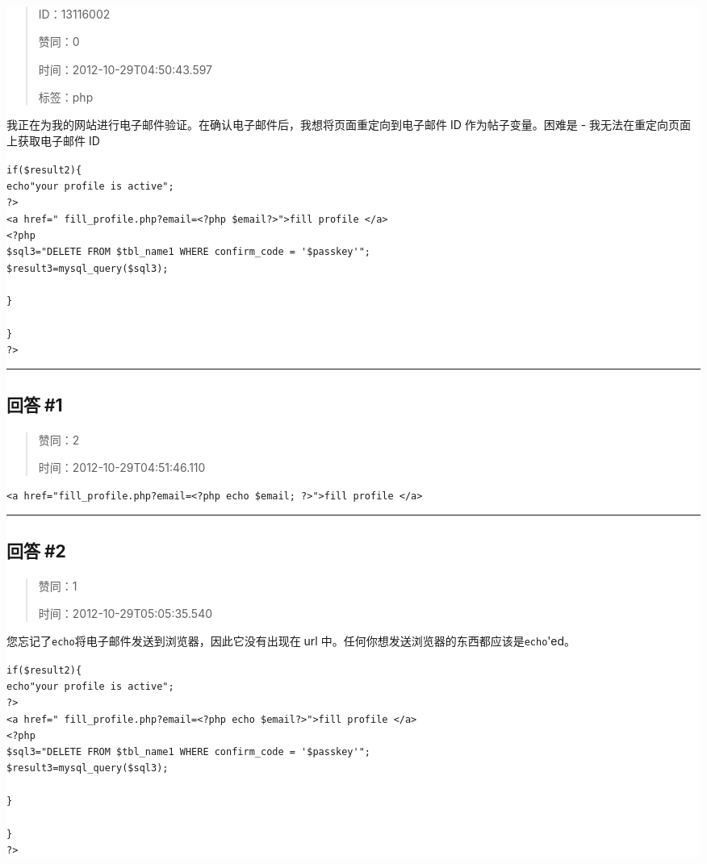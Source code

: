 > ID：13116002
> 
> 赞同：0
> 
> 时间：2012-10-29T04:50:43.597
> 
> 标签：php

我正在为我的网站进行电子邮件验证。在确认电子邮件后，我想将页面重定向到电子邮件 ID 作为帖子变量。困难是 - 我无法在重定向页面上获取电子邮件 ID

```
if($result2){
echo"your profile is active";
?>
<a href=" fill_profile.php?email=<?php $email?>">fill profile </a>
<?php
$sql3="DELETE FROM $tbl_name1 WHERE confirm_code = '$passkey'";
$result3=mysql_query($sql3);

}

}
?> 
```

* * *

## 回答 #1

> 赞同：2
> 
> 时间：2012-10-29T04:51:46.110

```
<a href="fill_profile.php?email=<?php echo $email; ?>">fill profile </a> 
```

* * *

## 回答 #2

> 赞同：1
> 
> 时间：2012-10-29T05:05:35.540

您忘记了`echo`将电子邮件发送到浏览器，因此它没有出现在 url 中。任何你想发送浏览器的东西都应该是`echo`'ed。

```
if($result2){
echo"your profile is active";
?>
<a href=" fill_profile.php?email=<?php echo $email?>">fill profile </a>
<?php
$sql3="DELETE FROM $tbl_name1 WHERE confirm_code = '$passkey'";
$result3=mysql_query($sql3);

}

}
?> 
```
